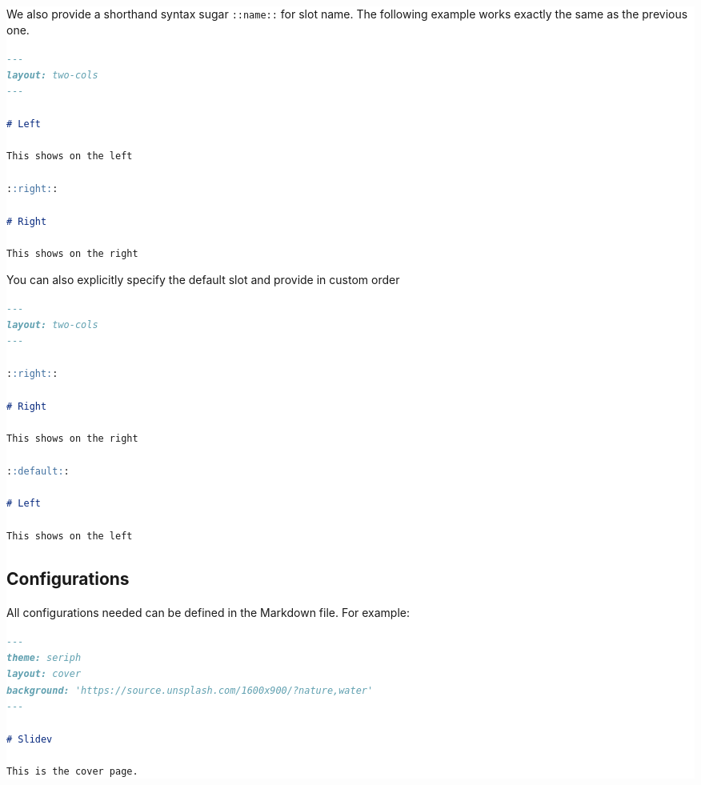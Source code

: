 We also provide a shorthand syntax sugar `::name::` for slot name. The following example works exactly the same as the previous one.

```md
---
layout: two-cols
---

# Left

This shows on the left

::right::

# Right

This shows on the right
```

You can also explicitly specify the default slot and provide in custom order

```md
---
layout: two-cols
---

::right::

# Right

This shows on the right

::default::

# Left

This shows on the left
```

## Configurations

All configurations needed can be defined in the Markdown file. For example:

```md
---
theme: seriph
layout: cover
background: 'https://source.unsplash.com/1600x900/?nature,water'
---

# Slidev

This is the cover page.
```
